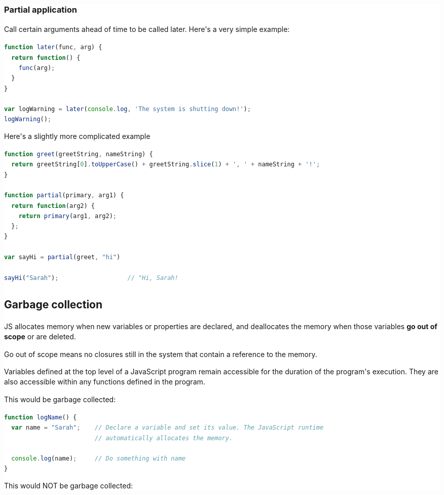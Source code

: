 ### Partial application

Call certain arguments ahead of time to be called later. Here's a very simple example:

```js
function later(func, arg) {
  return function() {
    func(arg);
  }
}

var logWarning = later(console.log, 'The system is shutting down!');
logWarning();
```

Here's a slightly more complicated example

```js
function greet(greetString, nameString) {
  return greetString[0].toUpperCase() + greetString.slice(1) + ', ' + nameString + '!';
}

function partial(primary, arg1) {
  return function(arg2) {
    return primary(arg1, arg2);
  };
}

var sayHi = partial(greet, "hi")

sayHi("Sarah");                   // "Hi, Sarah!
```

## Garbage collection

JS allocates memory when new variables or properties are declared, and deallocates the memory when those variables **go out of scope** or are deleted.

Go out of scope means no closures still in the system that contain a reference to the memory.

Variables defined at the top level of a JavaScript program remain accessible for the duration of the program's execution. They are also accessible within any functions defined in the program.

This would be garbage collected:

```js
function logName() {
  var name = "Sarah";    // Declare a variable and set its value. The JavaScript runtime
                         // automatically allocates the memory.

  console.log(name);     // Do something with name
}
```

This would NOT be garbage collected:
